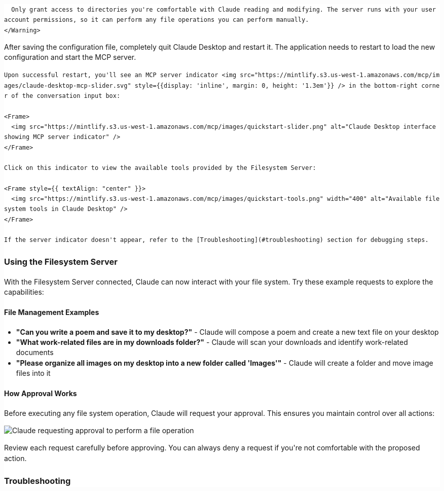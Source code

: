       Only grant access to directories you're comfortable with Claude reading and modifying. The server runs with your user account permissions, so it can perform any file operations you can perform manually.
    </Warning>
  </Step>

  <Step title="Restart Claude Desktop">
    After saving the configuration file, completely quit Claude Desktop and restart it. The application needs to restart to load the new configuration and start the MCP server.

    Upon successful restart, you'll see an MCP server indicator <img src="https://mintlify.s3.us-west-1.amazonaws.com/mcp/images/claude-desktop-mcp-slider.svg" style={{display: 'inline', margin: 0, height: '1.3em'}} /> in the bottom-right corner of the conversation input box:
    
    <Frame>
      <img src="https://mintlify.s3.us-west-1.amazonaws.com/mcp/images/quickstart-slider.png" alt="Claude Desktop interface showing MCP server indicator" />
    </Frame>
    
    Click on this indicator to view the available tools provided by the Filesystem Server:
    
    <Frame style={{ textAlign: "center" }}>
      <img src="https://mintlify.s3.us-west-1.amazonaws.com/mcp/images/quickstart-tools.png" width="400" alt="Available filesystem tools in Claude Desktop" />
    </Frame>
    
    If the server indicator doesn't appear, refer to the [Troubleshooting](#troubleshooting) section for debugging steps.
  </Step>
</Steps>

### Using the Filesystem Server

With the Filesystem Server connected, Claude can now interact with your file system. Try these example requests to explore the capabilities:

#### File Management Examples

* **"Can you write a poem and save it to my desktop?"** - Claude will compose a poem and create a new text file on your desktop
* **"What work-related files are in my downloads folder?"** - Claude will scan your downloads and identify work-related documents
* **"Please organize all images on my desktop into a new folder called 'Images'"** - Claude will create a folder and move image files into it

#### How Approval Works

Before executing any file system operation, Claude will request your approval. This ensures you maintain control over all actions:

<Frame style={{ textAlign: "center" }}>
  <img src="https://mintlify.s3.us-west-1.amazonaws.com/mcp/images/quickstart-approve.png" width="500" alt="Claude requesting approval to perform a file operation" />
</Frame>

Review each request carefully before approving. You can always deny a request if you're not comfortable with the proposed action.

### Troubleshooting
